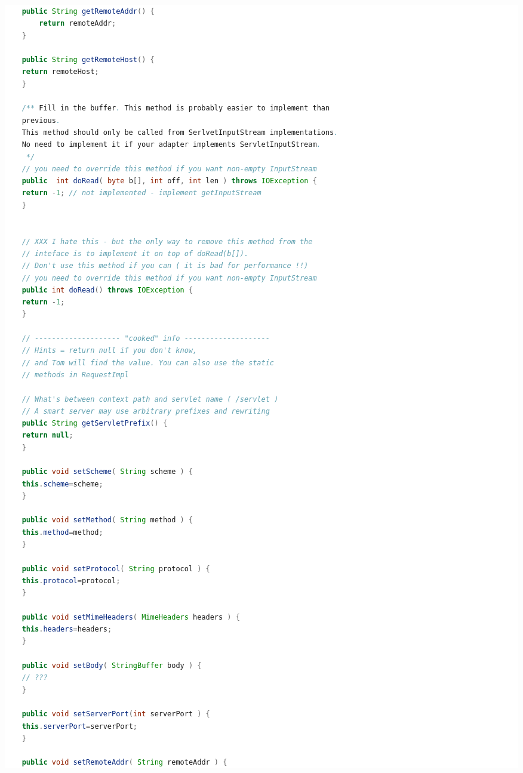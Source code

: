 ```java
    public String getRemoteAddr() {
        return remoteAddr;
    }

    public String getRemoteHost() {
	return remoteHost;
    }

    /** Fill in the buffer. This method is probably easier to implement than
	previous.
	This method should only be called from SerlvetInputStream implementations.
	No need to implement it if your adapter implements ServletInputStream.
     */
    // you need to override this method if you want non-empty InputStream
    public  int doRead( byte b[], int off, int len ) throws IOException {
	return -1; // not implemented - implement getInputStream
    }


    // XXX I hate this - but the only way to remove this method from the
    // inteface is to implement it on top of doRead(b[]).
    // Don't use this method if you can ( it is bad for performance !!)
    // you need to override this method if you want non-empty InputStream
    public int doRead() throws IOException {
	return -1;
    }

    // -------------------- "cooked" info --------------------
    // Hints = return null if you don't know,
    // and Tom will find the value. You can also use the static
    // methods in RequestImpl

    // What's between context path and servlet name ( /servlet )
    // A smart server may use arbitrary prefixes and rewriting
    public String getServletPrefix() {
	return null;
    }

    public void setScheme( String scheme ) {
	this.scheme=scheme;
    }

    public void setMethod( String method ) {
	this.method=method;
    }

    public void setProtocol( String protocol ) {
	this.protocol=protocol;
    }

    public void setMimeHeaders( MimeHeaders headers ) {
	this.headers=headers;
    }

    public void setBody( StringBuffer body ) {
	// ???
    }

    public void setServerPort(int serverPort ) {
	this.serverPort=serverPort;
    }

    public void setRemoteAddr( String remoteAddr ) {
```
